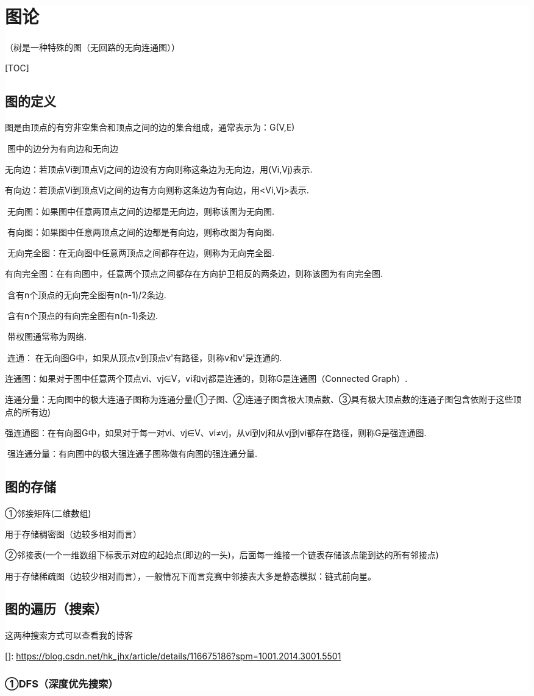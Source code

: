 # 图论

（树是一种特殊的图（无回路的无向连通图））

[TOC]



## 图的定义

​	图是由顶点的有穷非空集合和顶点之间的边的集合组成，通常表示为：G(V,E)

​	图中的边分为有向边和无向边

​	无向边：若顶点Vi到顶点Vj之间的边没有方向则称这条边为无向边，用(Vi,Vj)表示.

​	有向边：若顶点Vi到顶点Vj之间的边有方向则称这条边为有向边，用<Vi,Vj>表示.

​	无向图：如果图中任意两顶点之间的边都是无向边，则称该图为无向图.

​	有向图：如果图中任意两顶点之间的边都是有向边，则称改图为有向图.

​	无向完全图：在无向图中任意两顶点之间都存在边，则称为无向完全图.

​	有向完全图：在有向图中，任意两个顶点之间都存在方向护卫相反的两条边，则称该图为有向完全图.

​	含有n个顶点的无向完全图有n(n-1)/2条边.

​	含有n个顶点的有向完全图有n(n-1)条边.

​	带权图通常称为网络.

​	连通： 在无向图G中，如果从顶点v到顶点v'有路径，则称v和v'是连通的.

​	连通图：如果对于图中任意两个顶点vi、vj∈V，vi和vj都是连通的，则称G是连通图（Connected Graph）.

​	连通分量：无向图中的极大连通子图称为连通分量(①子图、②连通子图含极大顶点数、③具有极大顶点数的连通子图包含依附于这些顶点的所有边)

​	强连通图：在有向图G中，如果对于每一对vi、vj∈V、vi≠vj，从vi到vj和从vj到vi都存在路径，则称G是强连通图.

​	强连通分量：有向图中的极大强连通子图称做有向图的强连通分量.

## 图的存储

①邻接矩阵(二维数组)

用于存储稠密图（边较多相对而言）

②邻接表(一个一维数组下标表示对应的起始点(即边的一头)，后面每一维接一个链表存储该点能到达的所有邻接点)

用于存储稀疏图（边较少相对而言），一般情况下而言竞赛中邻接表大多是静态模拟：链式前向星。

## 图的遍历（搜索）

这两种搜索方式可以查看我的博客

[]: https://blog.csdn.net/hk_jhx/article/details/116675186?spm=1001.2014.3001.5501

### ①DFS（深度优先搜索）
